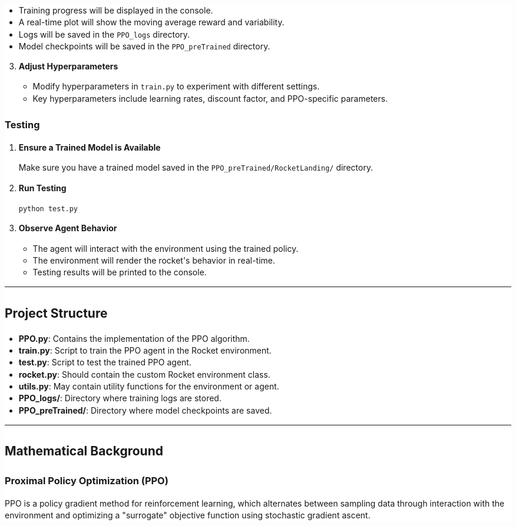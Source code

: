    - Training progress will be displayed in the console.
   - A real-time plot will show the moving average reward and variability.
   - Logs will be saved in the `PPO_logs` directory.
   - Model checkpoints will be saved in the `PPO_preTrained` directory.

3. **Adjust Hyperparameters**

   - Modify hyperparameters in `train.py` to experiment with different settings.
   - Key hyperparameters include learning rates, discount factor, and PPO-specific parameters.

### Testing

1. **Ensure a Trained Model is Available**

   Make sure you have a trained model saved in the `PPO_preTrained/RocketLanding/` directory.

2. **Run Testing**

   ```bash
   python test.py
   ```

3. **Observe Agent Behavior**

   - The agent will interact with the environment using the trained policy.
   - The environment will render the rocket's behavior in real-time.
   - Testing results will be printed to the console.

---

## Project Structure

- **PPO.py**: Contains the implementation of the PPO algorithm.
- **train.py**: Script to train the PPO agent in the Rocket environment.
- **test.py**: Script to test the trained PPO agent.
- **rocket.py**:  Should contain the custom Rocket environment class.
- **utils.py**:  May contain utility functions for the environment or agent.
- **PPO_logs/**: Directory where training logs are stored.
- **PPO_preTrained/**: Directory where model checkpoints are saved.

---

## Mathematical Background

### Proximal Policy Optimization (PPO)

PPO is a policy gradient method for reinforcement learning, which alternates between sampling data through interaction with the environment and optimizing a "surrogate" objective function using stochastic gradient ascent.
